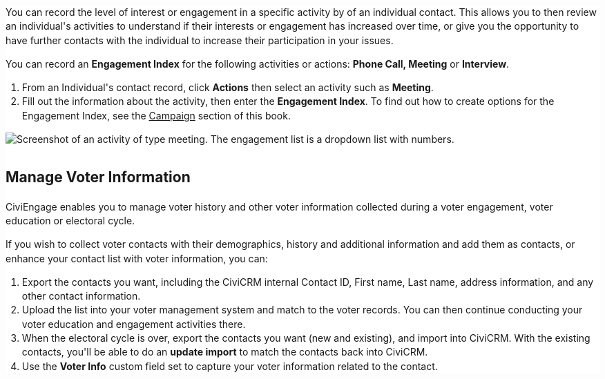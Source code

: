 You can record the level of interest or engagement in a specific
activity by of an individual contact. This allows you to then review an
individual's activities to understand if their interests or engagement
has increased over time, or give you the opportunity to have further
contacts with the individual to increase their participation in your
issues.

You can record an **Engagement Index** for the following activities or
actions: **Phone Call, Meeting** or **Interview**.

1.  From an Individual's contact record, click **Actions** then select
    an activity such as **Meeting**.
2.  Fill out the information about the activity, then enter the
    **Engagement Index**. To find out how to create options for the
    Engagement Index, see the [Campaign](/campaign/what-is-civicampaign.md) section of this book.

![Screenshot of an activity of type meeting. The engagement list is a dropdown list with numbers.](/img/engagement_index.png)

## Manage Voter Information

CiviEngage enables you to manage voter history and other voter
information collected during a voter engagement, voter education or
electoral cycle.

If you wish to collect voter contacts with their demographics, history
and additional information and add them as contacts, or enhance your
contact list with voter information, you can:

1.  Export the contacts you want, including the CiviCRM internal Contact
    ID, First name, Last name, address information, and any other
    contact information.
2.  Upload the list into your voter management system and match to the
    voter records. You can then continue conducting your voter education
    and engagement activities there.
3.  When the electoral cycle is over, export the contacts you want (new
    and existing), and import into CiviCRM. With the existing contacts,
    you'll be able to do an **update import** to match the contacts back
    into CiviCRM.
4.  Use the **Voter Info** custom field set to capture your voter
    information related to the contact.
